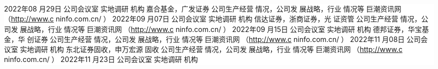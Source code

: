 2022年08
月29日
公司会议室
实地调研
机构
嘉合基金，广发证券
公司生产经营
情况，公司发
展战略，行业
情况等
巨潮资讯网
（http://www.c
ninfo.com.cn/
）
2022年09
月07日
公司会议室
实地调研
机构
信达证券，浙商证券，光
证资管
公司生产经营
情况，公司发
展战略，行业
情况等
巨潮资讯网
（http://www.c
ninfo.com.cn/
）
2022年09
月15日
公司会议室
实地调研
机构
德邦证券，华宝基金，华
创证券
公司生产经营
情况，公司发
展战略，行业
情况等
巨潮资讯网
（http://www.c
ninfo.com.cn/
）
2022年11
月08日
公司会议室
实地调研
机构
东北证券固收，申万宏源
固收
公司生产经营
情况，公司发
展战略，行业
情况等
巨潮资讯网
（http://www.c
ninfo.com.cn/
）
2022年11
月23日
公司会议室
实地调研
机构
